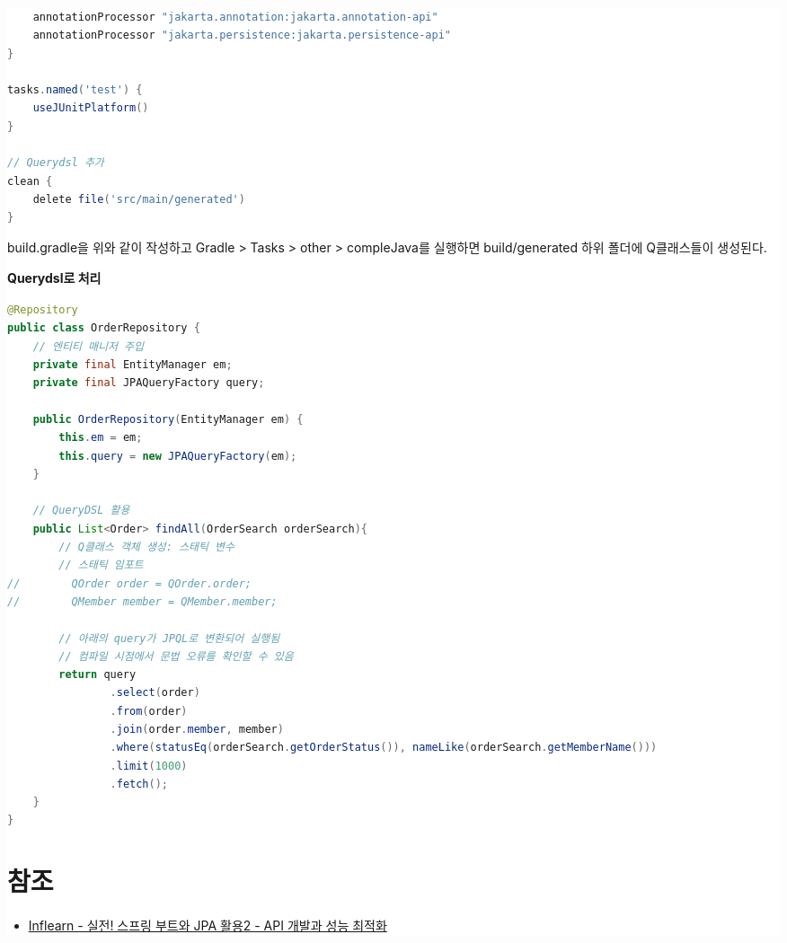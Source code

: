 ```gradle
	annotationProcessor "jakarta.annotation:jakarta.annotation-api"
	annotationProcessor "jakarta.persistence:jakarta.persistence-api"
}

tasks.named('test') {
	useJUnitPlatform()
}

// Querydsl 추가
clean {
	delete file('src/main/generated')
}
```

build.gradle을 위와 같이 작성하고 Gradle > Tasks > other > compleJava를 실행하면 build/generated 하위 폴더에 Q클래스들이 생성된다.

**Querydsl로 처리**

```java
@Repository
public class OrderRepository {
    // 엔티티 매니저 주입
    private final EntityManager em;
    private final JPAQueryFactory query;

    public OrderRepository(EntityManager em) {
        this.em = em;
        this.query = new JPAQueryFactory(em);
    }

    // QueryDSL 활용
    public List<Order> findAll(OrderSearch orderSearch){
        // Q클래스 객체 생성: 스태틱 변수
        // 스태틱 임포트
//        QOrder order = QOrder.order;
//        QMember member = QMember.member;

        // 아래의 query가 JPQL로 변환되어 실행됨
        // 컴파일 시점에서 문법 오류를 확인할 수 있음
        return query
                .select(order)
                .from(order)
                .join(order.member, member)
                .where(statusEq(orderSearch.getOrderStatus()), nameLike(orderSearch.getMemberName()))
                .limit(1000)
                .fetch();
    }
}
```

# 참조

- [Inflearn - 실전! 스프링 부트와 JPA 활용2 - API 개발과 성능 최적화](https://www.inflearn.com/course/%EC%8A%A4%ED%94%84%EB%A7%81%EB%B6%80%ED%8A%B8-JPA-API%EA%B0%9C%EB%B0%9C-%EC%84%B1%EB%8A%A5%EC%B5%9C%EC%A0%81%ED%99%94/dashboard)